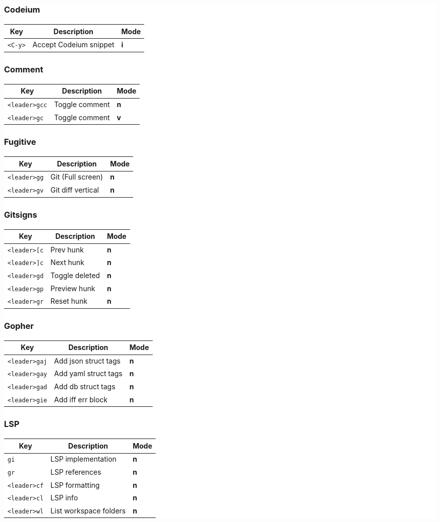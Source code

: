### Codeium

| **Key** | **Description**        | **Mode** |
| ------- | ---------------------- | -------- |
| `<C-y>` | Accept Codeium snippet | **i**    |

### Comment

| **Key**       | **Description** | **Mode** |
| ------------- | --------------- | -------- |
| `<leader>gcc` | Toggle comment  | **n**    |
| `<leader>gc`  | Toggle comment  | **v**    |

### Fugitive

| **Key**      | **Description**   | **Mode** |
| ------------ | ----------------- | -------- |
| `<leader>gg` | Git (Full screen) | **n**    |
| `<leader>gv` | Git diff vertical | **n**    |

### Gitsigns

| **Key**      | **Description** | **Mode** |
| ------------ | --------------- | -------- |
| `<leader>[c` | Prev hunk       | **n**    |
| `<leader>]c` | Next hunk       | **n**    |
| `<leader>gd` | Toggle deleted  | **n**    |
| `<leader>gp` | Preview hunk    | **n**    |
| `<leader>gr` | Reset hunk      | **n**    |

### Gopher

| **Key**       | **Description**      | **Mode** |
| ------------- | -------------------- | -------- |
| `<leader>gaj` | Add json struct tags | **n**    |
| `<leader>gay` | Add yaml struct tags | **n**    |
| `<leader>gad` | Add db struct tags   | **n**    |
| `<leader>gie` | Add iff err block    | **n**    |

### LSP

| **Key**      | **Description**        | **Mode** |
| ------------ | ---------------------- | -------- |
| `gi`         | LSP implementation     | **n**    |
| `gr`         | LSP references         | **n**    |
| `<leader>cf` | LSP formatting         | **n**    |
| `<leader>cl` | LSP info               | **n**    |
| `<leader>wl` | List workspace folders | **n**    |

